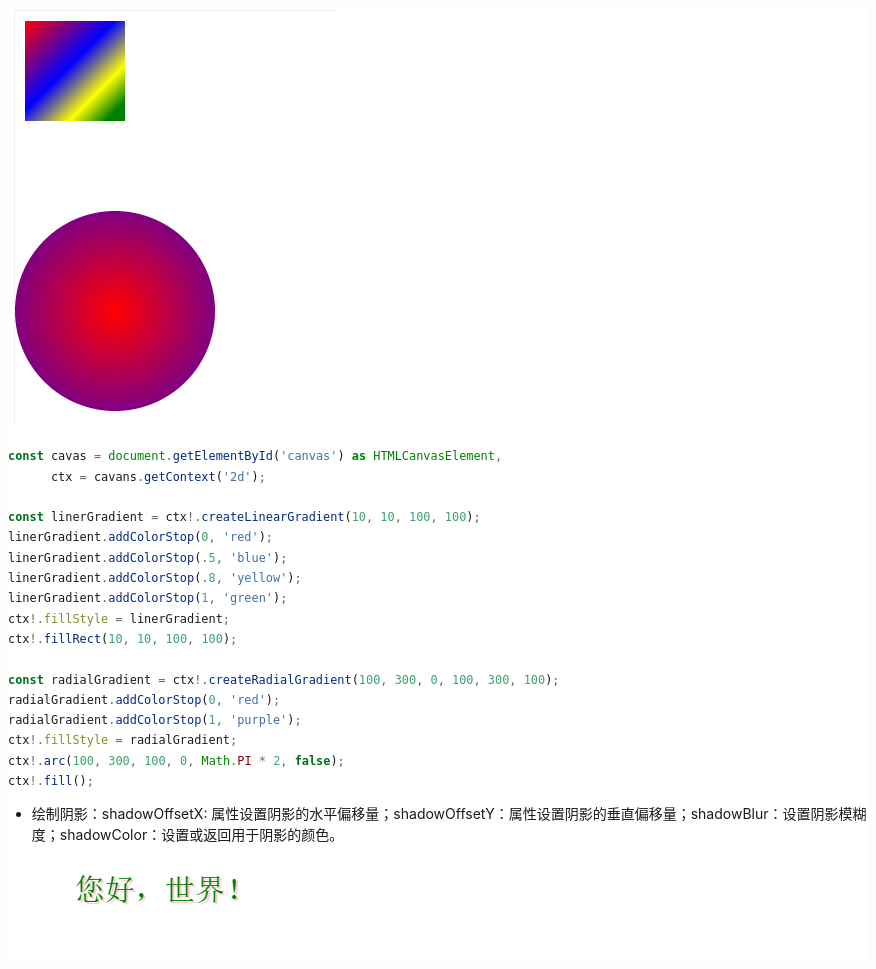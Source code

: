 ![效果图](./img/drawGradient.png)

```typescript
const cavas = document.getElementById('canvas') as HTMLCanvasElement,
      ctx = cavans.getContext('2d');

const linerGradient = ctx!.createLinearGradient(10, 10, 100, 100);
linerGradient.addColorStop(0, 'red');
linerGradient.addColorStop(.5, 'blue');
linerGradient.addColorStop(.8, 'yellow');
linerGradient.addColorStop(1, 'green');
ctx!.fillStyle = linerGradient;
ctx!.fillRect(10, 10, 100, 100);

const radialGradient = ctx!.createRadialGradient(100, 300, 0, 100, 300, 100);
radialGradient.addColorStop(0, 'red');
radialGradient.addColorStop(1, 'purple');
ctx!.fillStyle = radialGradient;
ctx!.arc(100, 300, 100, 0, Math.PI * 2, false);
ctx!.fill();
```

* 绘制阴影：shadowOffsetX: 属性设置阴影的水平偏移量；shadowOffsetY：属性设置阴影的垂直偏移量；shadowBlur：设置阴影模糊度；shadowColor：设置或返回用于阴影的颜色。   
![效果图](./img/drawShadow.png)   
